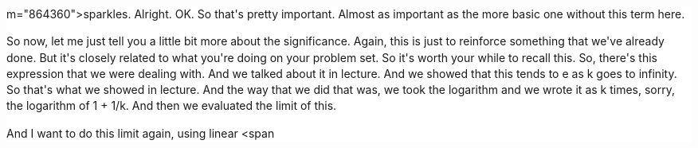   m="864360">sparkles.</span> <span m="865100">Alright.</span> <span
  m="872830">OK.</span> <span m="873430">So</span> <span
  m="873810">that's</span> <span m="874500">pretty</span> <span
  m="874650">important.</span> <span m="876390">Almost</span> <span
  m="876910">as</span> <span m="877020">important</span> <span
  m="877490">as</span> <span m="877620">the</span> <span m="877700">more</span>
  <span m="877880">basic</span> <span m="878270">one</span> <span
  m="878450">without</span> <span m="879440">this</span> <span
  m="879650">term</span> <span m="879900">here.</span></p><p><span
  m="881190">So</span> <span m="881380">now,</span> <span m="882890">let</span>
  <span m="883100">me</span> <span m="885440">just</span> <span
  m="885700">tell</span> <span m="885880">you</span> <span m="886120">a</span>
  <span m="886730">little</span> <span m="887050">bit</span> <span
  m="887250">more</span> <span m="887480">about</span> <span
  m="887790">the</span> <span m="887880">significance.</span> <span
  m="894740">Again,</span> <span m="895050">this</span> <span
  m="895180">is</span> <span m="895320">just</span> <span m="895880">to</span>
  <span m="896010">reinforce</span> <span m="896530">something that</span> <span
  m="896890">we've</span> <span m="897050">already</span> <span
  m="897310">done.</span> <span m="897640">But</span> <span
  m="897760">it's</span> <span m="897890">closely</span> <span
  m="898310">related</span> <span m="898770">to</span> <span
  m="898880">what</span> <span m="899040">you're</span> <span
  m="899190">doing</span> <span m="899530">on</span> <span
  m="899670">your</span> <span m="899780">problem</span> <span
  m="900350">set.</span> <span m="900880">So</span> <span m="901470">it's</span>
  <span m="901940">worth</span> <span m="902650">your</span> <span
  m="902790">while</span> <span m="904310">to</span> <span
  m="904410">recall</span> <span m="904890">this.</span> <span
  m="905230">So,</span> <span m="906240">there's</span> <span
  m="906520">this</span> <span m="907020">expression</span> <span
  m="907730">that</span> <span m="907840">we</span> <span m="907970">were</span>
  <span m="908110">dealing</span> <span m="908480">with.</span> <span
  m="910870">And</span> <span m="911170">we</span> <span
  m="911270">talked</span> <span m="911540">about</span> <span
  m="911750">it</span> <span m="911830">in</span> <span
  m="911940">lecture.</span> <span m="913370">And</span> <span
  m="913630">we</span> <span m="913730">showed</span> <span
  m="914020">that</span> <span m="914240">this</span> <span
  m="914480">tends</span> <span m="916150">to</span> <span m="916370">e</span>
  <span m="916970">as k</span> <span m="917200">goes</span> <span
  m="917390">to</span> <span m="917750">infinity.</span> <span
  m="919900">So</span> <span m="920100">that's</span> <span
  m="920280">what</span> <span m="920380">we</span> <span
  m="920480">showed</span> <span m="920730">in</span> <span
  m="920800">lecture.</span> <span m="921110">And</span> <span
  m="921180">the</span> <span m="921250">way</span> <span m="921410">that</span>
  <span m="921510">we</span> <span m="921640">did</span> <span
  m="921890">that</span> <span m="922520">was,</span> <span m="923010">we</span>
  <span m="923220">took</span> <span m="924150">the</span> <span
  m="924690">logarithm</span> <span m="925310">and</span> <span
  m="925460">we</span> <span m="925560">wrote</span> <span m="925780">it</span>
  <span m="925880">as</span> <span m="926030">k</span> <span
  m="926370">times,</span> <span m="926700">sorry,</span> <span
  m="927320">the</span> <span m="927420">logarithm</span> <span
  m="927830">of</span> <span m="928970">1</span> <span m="929530">+ 1/k.</span>
  <span m="932530">And</span> <span m="932850">then</span> <span
  m="933090">we</span> <span m="933480">evaluated</span> <span
  m="934030">the</span> <span m="934120">limit</span> <span m="934390">of</span>
  <span m="934500">this.</span></p><p><span m="935780">And</span> <span
  m="935910">I</span> <span m="936110">want</span> <span m="936340">to</span>
  <span m="936400">do</span> <span m="936570">this</span> <span
  m="936780">limit</span> <span m="937090">again,</span> <span
  m="938000">using</span> <span m="938740">linear</span> <span